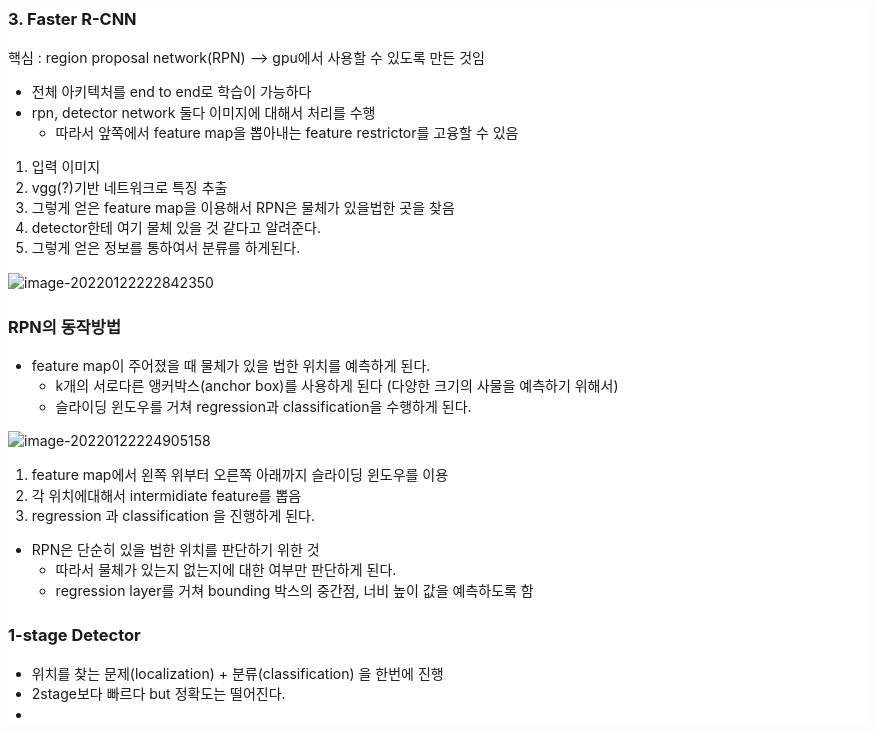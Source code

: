 

### 3. Faster R-CNN

핵심 : region proposal network(RPN) --> gpu에서 사용할 수 있도록 만든 것임

- 전체 아키텍처를 end to end로 학습이 가능하다
- rpn, detector network 둘다 이미지에 대해서 처리를 수행
  - 따라서 앞쪽에서 feature map을 뽑아내는 feature restrictor를 고융할 수 있음

1. 입력 이미지
2. vgg(?)기반 네트워크로 특징 추출 
3. 그렇게 얻은 feature map을 이용해서 RPN은 물체가 있을법한 곳을 찾음
4. detector한테 여기 물체 있을 것 같다고 알려준다. 
5. 그렇게 얻은 정보를 통하여서 분류를 하게된다.

![image-20220122222842350](../AppData/Roaming/Typora/typora-user-images/image-20220122222842350.png)



### RPN의 동작방법

- feature map이 주어졌을 때 물체가 있을 법한 위치를 예측하게 된다. 
  - k개의 서로다른 앵커박스(anchor box)를 사용하게 된다
    (다양한 크기의 사물을 예측하기 위해서)
  - 슬라이딩 윈도우를 거쳐 regression과 classification을 수행하게 된다.

![image-20220122224905158](../AppData/Roaming/Typora/typora-user-images/image-20220122224905158.png)

1. feature map에서 왼쪽 위부터 오른쪽 아래까지 슬라이딩 윈도우를 이용
2. 각 위치에대해서 intermidiate feature를 뽑음
3.  regression 과 classification 을 진행하게 된다. 

- RPN은 단순히 있을 법한 위치를 판단하기 위한 것
  - 따라서 물체가 있는지 없는지에 대한 여부만 판단하게 된다.
  - regression layer를 거쳐 bounding 박스의 중간점, 너비 높이 값을 예측하도록 함





















### 1-stage Detector

- 위치를 찾는 문제(localization) + 분류(classification) 을 한번에 진행
- 2stage보다 빠르다 but 정확도는 떨어진다.
- 

